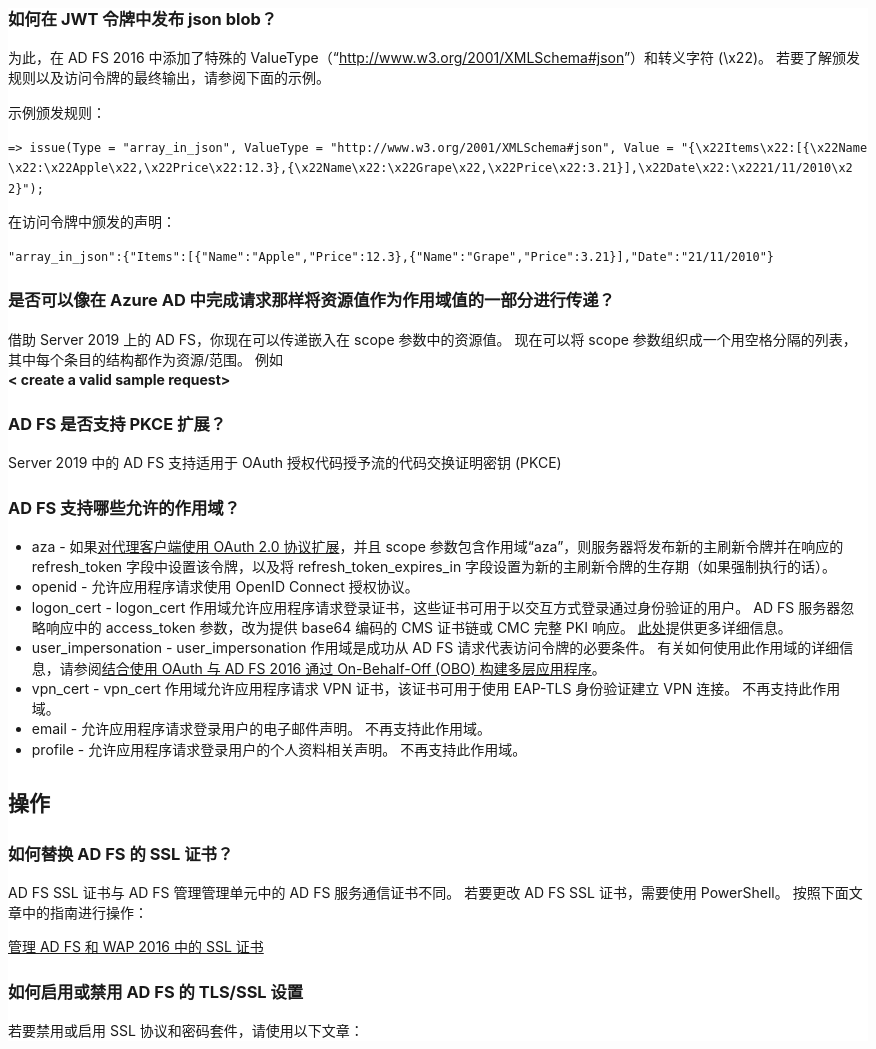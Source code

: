 ### <a name="how-to-issue-json-blobs-inside-jwt-tokens"></a>如何在 JWT 令牌中发布 json blob？
为此，在 AD FS 2016 中添加了特殊的 ValueType（“<http://www.w3.org/2001/XMLSchema#json>”）和转义字符 (\x22)。 若要了解颁发规则以及访问令牌的最终输出，请参阅下面的示例。

示例颁发规则：

    => issue(Type = "array_in_json", ValueType = "http://www.w3.org/2001/XMLSchema#json", Value = "{\x22Items\x22:[{\x22Name\x22:\x22Apple\x22,\x22Price\x22:12.3},{\x22Name\x22:\x22Grape\x22,\x22Price\x22:3.21}],\x22Date\x22:\x2221/11/2010\x22}");

在访问令牌中颁发的声明：

    "array_in_json":{"Items":[{"Name":"Apple","Price":12.3},{"Name":"Grape","Price":3.21}],"Date":"21/11/2010"}

### <a name="can-i-pass-resource-value-as-part-of-the-scope-value-like-how-requests-are-done-against-azure-ad"></a>是否可以像在 Azure AD 中完成请求那样将资源值作为作用域值的一部分进行传递？
借助 Server 2019 上的 AD FS，你现在可以传递嵌入在 scope 参数中的资源值。 现在可以将 scope 参数组织成一个用空格分隔的列表，其中每个条目的结构都作为资源/范围。 例如  
**< create a valid sample request>**

### <a name="does-ad-fs-support-pkce-extension"></a>AD FS 是否支持 PKCE 扩展？
Server 2019 中的 AD FS 支持适用于 OAuth 授权代码授予流的代码交换证明密钥 (PKCE)

### <a name="what-permitted-scopes-are-supported-by-ad-fs"></a>AD FS 支持哪些允许的作用域？
- aza - 如果[对代理客户端使用 OAuth 2.0 协议扩展](https://docs.microsoft.com/openspecs/windows_protocols/ms-oapxbc/2f7d8875-0383-4058-956d-2fb216b44706)，并且 scope 参数包含作用域“aza”，则服务器将发布新的主刷新令牌并在响应的 refresh_token 字段中设置该令牌，以及将 refresh_token_expires_in 字段设置为新的主刷新令牌的生存期（如果强制执行的话）。
- openid - 允许应用程序请求使用 OpenID Connect 授权协议。
- logon_cert - logon_cert 作用域允许应用程序请求登录证书，这些证书可用于以交互方式登录通过身份验证的用户。 AD FS 服务器忽略响应中的 access_token 参数，改为提供 base64 编码的 CMS 证书链或 CMC 完整 PKI 响应。 [此处](https://docs.microsoft.com/openspecs/windows_protocols/ms-oapx/32ce8878-7d33-4c02-818b-6c9164cc731e)提供更多详细信息。 
- user_impersonation - user_impersonation 作用域是成功从 AD FS 请求代表访问令牌的必要条件。 有关如何使用此作用域的详细信息，请参阅[结合使用 OAuth 与 AD FS 2016 通过 On-Behalf-Off (OBO) 构建多层应用程序](../../ad-fs/development/ad-fs-on-behalf-of-authentication-in-windows-server.md)。
- vpn_cert - vpn_cert 作用域允许应用程序请求 VPN 证书，该证书可用于使用 EAP-TLS 身份验证建立 VPN 连接。 不再支持此作用域。
- email - 允许应用程序请求登录用户的电子邮件声明。 不再支持此作用域。 
- profile - 允许应用程序请求登录用户的个人资料相关声明。 不再支持此作用域。 


## <a name="operations"></a>操作

### <a name="how-do-i-replace-the-ssl-certificate-for-ad-fs"></a>如何替换 AD FS 的 SSL 证书？
AD FS SSL 证书与 AD FS 管理管理单元中的 AD FS 服务通信证书不同。  若要更改 AD FS SSL 证书，需要使用 PowerShell。 按照下面文章中的指南进行操作：

[管理 AD FS 和 WAP 2016 中的 SSL 证书](../operations/Manage-SSL-Certificates-AD-FS-WAP-2016.md)

### <a name="how-can-i-enable-or-disable-tlsssl-settings-for-ad-fs"></a>如何启用或禁用 AD FS 的 TLS/SSL 设置
若要禁用或启用 SSL 协议和密码套件，请使用以下文章：
